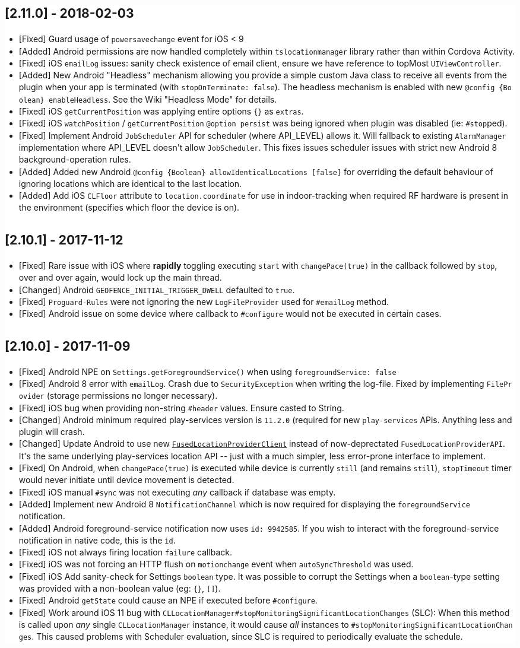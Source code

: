 ## [2.11.0] - 2018-02-03
- [Fixed] Guard usage of `powersavechange` event for iOS < 9
- [Added] Android permissions are now handled completely within `tslocationmanager` library rather than within Cordova Activity.
- [Fixed] iOS `emailLog` issues:  sanity check existence of email client, ensure we have reference to topMost `UIViewController`.
- [Added] New Android "Headless" mechanism allowing you provide a simple custom Java class to receive all events from the plugin when your app is terminated (with `stopOnTerminate: false`).  The headless mechanism is enabled with new `@config {Boolean} enableHeadless`.  See the Wiki "Headless Mode" for details.
- [Fixed] iOS `getCurrentPosition` was applying entire options `{}` as `extras`.
- [Fixed] iOS `watchPosition` / `getCurrentPosition` `@option persist` was being ignored when plugin was disabled (ie: `#stop`ped).
- [Fixed] Implement Android `JobScheduler` API for scheduler (where API_LEVEL) allows it.  Will fallback to existing `AlarmManager` implementation where API_LEVEL doesn't allow `JobScheduler`.  This fixes issues scheduler issues with strict new Android 8 background-operation rules.
- [Added] Added new Android `@config {Boolean} allowIdenticalLocations [false]` for overriding the default behaviour of ignoring locations which are identical to the last location.
- [Added] Add iOS `CLFloor` attribute to `location.coordinate` for use in indoor-tracking when required RF hardware is present in the environment (specifies which floor the device is on).

## [2.10.1] - 2017-11-12
- [Fixed] Rare issue with iOS where **rapidly** toggling executing `start` with `changePace(true)` in the callback followed by `stop`, over and over again, would lock up the main thread.
- [Changed] Android `GEOFENCE_INITIAL_TRIGGER_DWELL` defaulted to `true`.
- [Fixed] `Proguard-Rules` were not ignoring the new `LogFileProvider` used for `#emailLog` method.
- [Fixed] Android issue on some device where callback to `#configure` would not be executed in certain cases.

## [2.10.0] - 2017-11-09
- [Fixed] Android NPE on `Settings.getForegroundService()` when using `foregroundService: false`
- [Fixed] Android 8 error with `emailLog`.  Crash due to `SecurityException` when writing the log-file.  Fixed by implementing `FileProvider` (storage permissions no longer necessary).
- [Fixed] iOS bug when providing non-string `#header` values.  Ensure casted to String.
- [Changed] Android minimum required play-services version is `11.2.0` (required for new `play-services` APis.  Anything less and plugin will crash.
- [Changed] Update Android to use new [`FusedLocationProviderClient`](https://developers.google.com/android/reference/com/google/android/gms/location/FusedLocationProviderClient) instead of now-deprectated `FusedLocationProviderAPI`.  It's the same underlying play-services location API -- just with a much simpler, less error-prone interface to implement.
- [Fixed] On Android, when `changePace(true)` is executed while device is currently `still` (and remains `still`), `stopTimeout` timer would never initiate until device movement is detected.
- [Fixed] iOS manual `#sync` was not executing *any* callback if database was empty.
- [Added] Implement new Android 8 `NotificationChannel` which is now required for displaying the `foregroundService` notification.
- [Added] Android foreground-service notification now uses `id: 9942585`.  If you wish to interact with the foreground-service notification in native code, this is the `id`.
- [Fixed] iOS not always firing location `failure` callback.
- [Fixed] iOS was not forcing an HTTP flush on `motionchange` event when `autoSyncThreshold` was used.
- [Fixed] iOS Add sanity-check for Settings `boolean` type.  It was possible to corrupt the Settings when a `boolean`-type setting was provided with a non-boolean value (eg: `{}`, `[]`).
- [Fixed] Android `getState` could cause an NPE if executed before `#configure`.
- [Fixed] Work around iOS 11 bug with `CLLocationManager#stopMonitoringSignificantLocationChanges` (SLC):  When this method is called upon *any* single `CLLocationManager` instance, it would cause *all* instances to `#stopMonitoringSignificantLocationChanges`.  This caused problems with Scheduler evaluation, since SLC is required to periodically evaluate the schedule.
